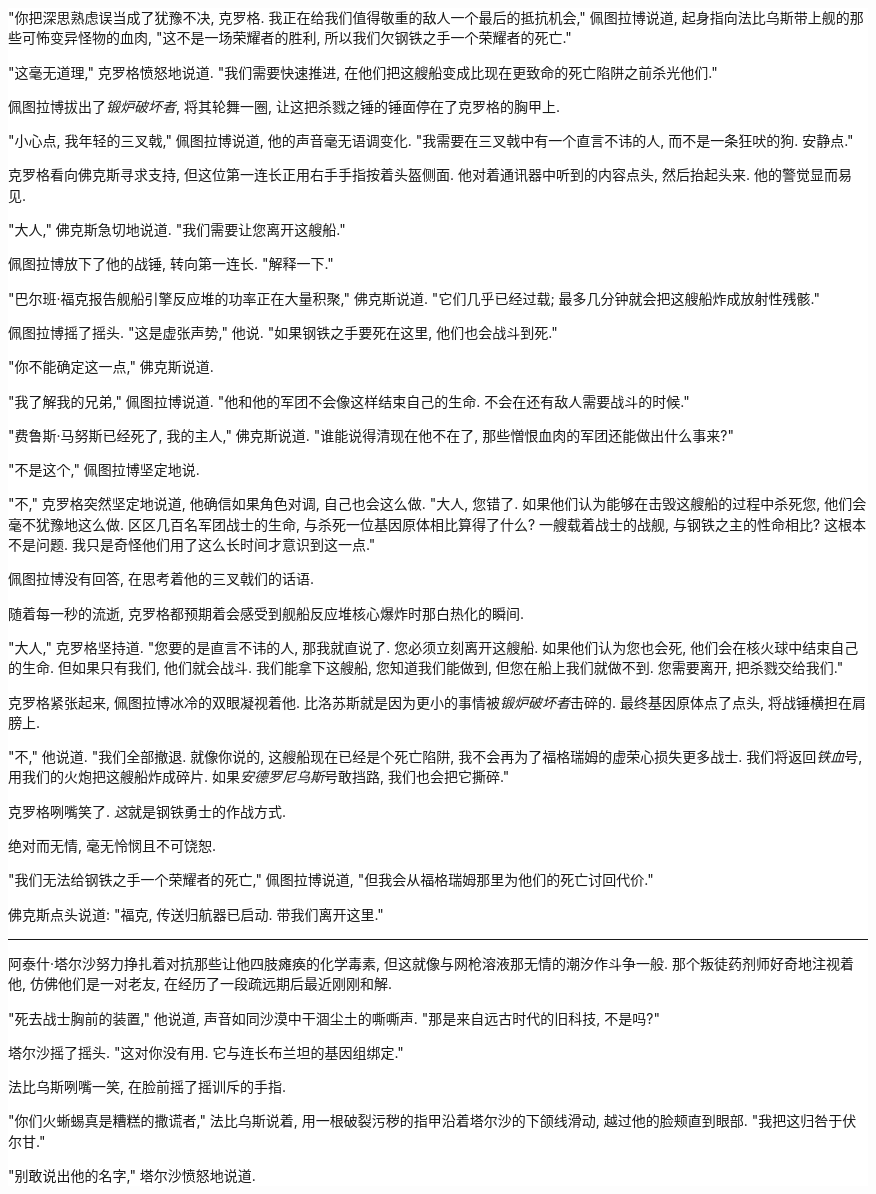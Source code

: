 "你把深思熟虑误当成了犹豫不决, 克罗格. 我正在给我们值得敬重的敌人一个最后的抵抗机会," 佩图拉博说道, 起身指向法比乌斯带上舰的那些可怖变异怪物的血肉, "这不是一场荣耀者的胜利, 所以我们欠钢铁之手一个荣耀者的死亡."

"这毫无道理," 克罗格愤怒地说道. "我们需要快速推进, 在他们把这艘船变成比现在更致命的死亡陷阱之前杀光他们."

佩图拉博拔出了*锻炉破坏者*, 将其轮舞一圈, 让这把杀戮之锤的锤面停在了克罗格的胸甲上.

"小心点, 我年轻的三叉戟," 佩图拉博说道, 他的声音毫无语调变化. "我需要在三叉戟中有一个直言不讳的人, 而不是一条狂吠的狗. 安静点."

克罗格看向佛克斯寻求支持, 但这位第一连长正用右手手指按着头盔侧面. 他对着通讯器中听到的内容点头, 然后抬起头来. 他的警觉显而易见.

"大人," 佛克斯急切地说道. "我们需要让您离开这艘船."

佩图拉博放下了他的战锤, 转向第一连长. "解释一下."

"巴尔班·福克报告舰船引擎反应堆的功率正在大量积聚," 佛克斯说道. "它们几乎已经过载; 最多几分钟就会把这艘船炸成放射性残骸."

佩图拉博摇了摇头. "这是虚张声势," 他说. "如果钢铁之手要死在这里, 他们也会战斗到死."

"你不能确定这一点," 佛克斯说道.

"我了解我的兄弟," 佩图拉博说道. "他和他的军团不会像这样结束自己的生命. 不会在还有敌人需要战斗的时候."

"费鲁斯·马努斯已经死了, 我的主人," 佛克斯说道. "谁能说得清现在他不在了, 那些憎恨血肉的军团还能做出什么事来?"

"不是这个," 佩图拉博坚定地说.

"不," 克罗格突然坚定地说道, 他确信如果角色对调, 自己也会这么做. "大人, 您错了. 如果他们认为能够在击毁这艘船的过程中杀死您, 他们会毫不犹豫地这么做. 区区几百名军团战士的生命, 与杀死一位基因原体相比算得了什么? 一艘载着战士的战舰, 与钢铁之主的性命相比? 这根本不是问题. 我只是奇怪他们用了这么长时间才意识到这一点."

佩图拉博没有回答, 在思考着他的三叉戟们的话语.

随着每一秒的流逝, 克罗格都预期着会感受到舰船反应堆核心爆炸时那白热化的瞬间.

"大人," 克罗格坚持道. "您要的是直言不讳的人, 那我就直说了. 您必须立刻离开这艘船. 如果他们认为您也会死, 他们会在核火球中结束自己的生命. 但如果只有我们, 他们就会战斗. 我们能拿下这艘船, 您知道我们能做到, 但您在船上我们就做不到. 您需要离开, 把杀戮交给我们."

克罗格紧张起来, 佩图拉博冰冷的双眼凝视着他. 比洛苏斯就是因为更小的事情被*锻炉破坏者*击碎的. 最终基因原体点了点头, 将战锤横担在肩膀上.

"不," 他说道. "我们全部撤退. 就像你说的, 这艘船现在已经是个死亡陷阱, 我不会再为了福格瑞姆的虚荣心损失更多战士. 我们将返回*铁血*号, 用我们的火炮把这艘船炸成碎片. 如果*安德罗尼乌斯*号敢挡路, 我们也会把它撕碎."

克罗格咧嘴笑了. *这*就是钢铁勇士的作战方式.

绝对而无情, 毫无怜悯且不可饶恕.

"我们无法给钢铁之手一个荣耀者的死亡," 佩图拉博说道, "但我会从福格瑞姆那里为他们的死亡讨回代价."

佛克斯点头说道: "福克, 传送归航器已启动. 带我们离开这里."

--------

阿泰什·塔尔沙努力挣扎着对抗那些让他四肢瘫痪的化学毒素, 但这就像与网枪溶液那无情的潮汐作斗争一般. 那个叛徒药剂师好奇地注视着他, 仿佛他们是一对老友, 在经历了一段疏远期后最近刚刚和解.

"死去战士胸前的装置," 他说道, 声音如同沙漠中干涸尘土的嘶嘶声. "那是来自远古时代的旧科技, 不是吗?"

塔尔沙摇了摇头. "这对你没有用. 它与连长布兰坦的基因组绑定."

法比乌斯咧嘴一笑, 在脸前摇了摇训斥的手指.

"你们火蜥蜴真是糟糕的撒谎者," 法比乌斯说着, 用一根破裂污秽的指甲沿着塔尔沙的下颌线滑动, 越过他的脸颊直到眼部. "我把这归咎于伏尔甘."

"别敢说出他的名字," 塔尔沙愤怒地说道.
